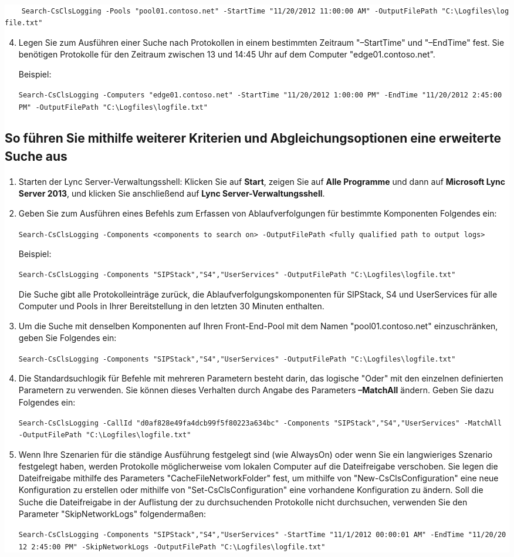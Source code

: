         Search-CsClsLogging -Pools "pool01.contoso.net" -StartTime "11/20/2012 11:00:00 AM" -OutputFilePath "C:\Logfiles\logfile.txt"

4.  Legen Sie zum Ausführen einer Suche nach Protokollen in einem bestimmten Zeitraum "–StartTime" und "–EndTime" fest. Sie benötigen Protokolle für den Zeitraum zwischen 13 und 14:45 Uhr auf dem Computer "edge01.contoso.net".
    
    Beispiel:
    
        Search-CsClsLogging -Computers "edge01.contoso.net" -StartTime "11/20/2012 1:00:00 PM" -EndTime "11/20/2012 2:45:00 PM" -OutputFilePath "C:\Logfiles\logfile.txt"

## So führen Sie mithilfe weiterer Kriterien und Abgleichungsoptionen eine erweiterte Suche aus

1.  Starten der Lync Server-Verwaltungsshell: Klicken Sie auf **Start**, zeigen Sie auf **Alle Programme** und dann auf **Microsoft Lync Server 2013**, und klicken Sie anschließend auf **Lync Server-Verwaltungsshell**.

2.  Geben Sie zum Ausführen eines Befehls zum Erfassen von Ablaufverfolgungen für bestimmte Komponenten Folgendes ein:
    
        Search-CsClsLogging -Components <components to search on> -OutputFilePath <fully qualified path to output logs>
    
    Beispiel:
    
        Search-CsClsLogging -Components "SIPStack","S4","UserServices" -OutputFilePath "C:\Logfiles\logfile.txt"
    
    Die Suche gibt alle Protokolleinträge zurück, die Ablaufverfolgungskomponenten für SIPStack, S4 und UserServices für alle Computer und Pools in Ihrer Bereitstellung in den letzten 30 Minuten enthalten.

3.  Um die Suche mit denselben Komponenten auf Ihren Front-End-Pool mit dem Namen "pool01.contoso.net" einzuschränken, geben Sie Folgendes ein:
    
        Search-CsClsLogging -Components "SIPStack","S4","UserServices" -OutputFilePath "C:\Logfiles\logfile.txt"

4.  Die Standardsuchlogik für Befehle mit mehreren Parametern besteht darin, das logische "Oder" mit den einzelnen definierten Parametern zu verwenden. Sie können dieses Verhalten durch Angabe des Parameters **–MatchAll** ändern. Geben Sie dazu Folgendes ein:
    
        Search-CsClsLogging -CallId "d0af828e49fa4dcb99f5f80223a634bc" -Components "SIPStack","S4","UserServices" -MatchAll -OutputFilePath "C:\Logfiles\logfile.txt"

5.  Wenn Ihre Szenarien für die ständige Ausführung festgelegt sind (wie AlwaysOn) oder wenn Sie ein langwieriges Szenario festgelegt haben, werden Protokolle möglicherweise vom lokalen Computer auf die Dateifreigabe verschoben. Sie legen die Dateifreigabe mithilfe des Parameters "CacheFileNetworkFolder" fest, um mithilfe von "New-CsClsConfiguration" eine neue Konfiguration zu erstellen oder mithilfe von "Set-CsClsConfiguration" eine vorhandene Konfiguration zu ändern. Soll die Suche die Dateifreigabe in der Auflistung der zu durchsuchenden Protokolle nicht durchsuchen, verwenden Sie den Parameter "SkipNetworkLogs" folgendermaßen:
    
        Search-CsClsLogging -Components "SIPStack","S4","UserServices" -StartTime "11/1/2012 00:00:01 AM" -EndTime "11/20/2012 2:45:00 PM" -SkipNetworkLogs -OutputFilePath "C:\Logfiles\logfile.txt"

